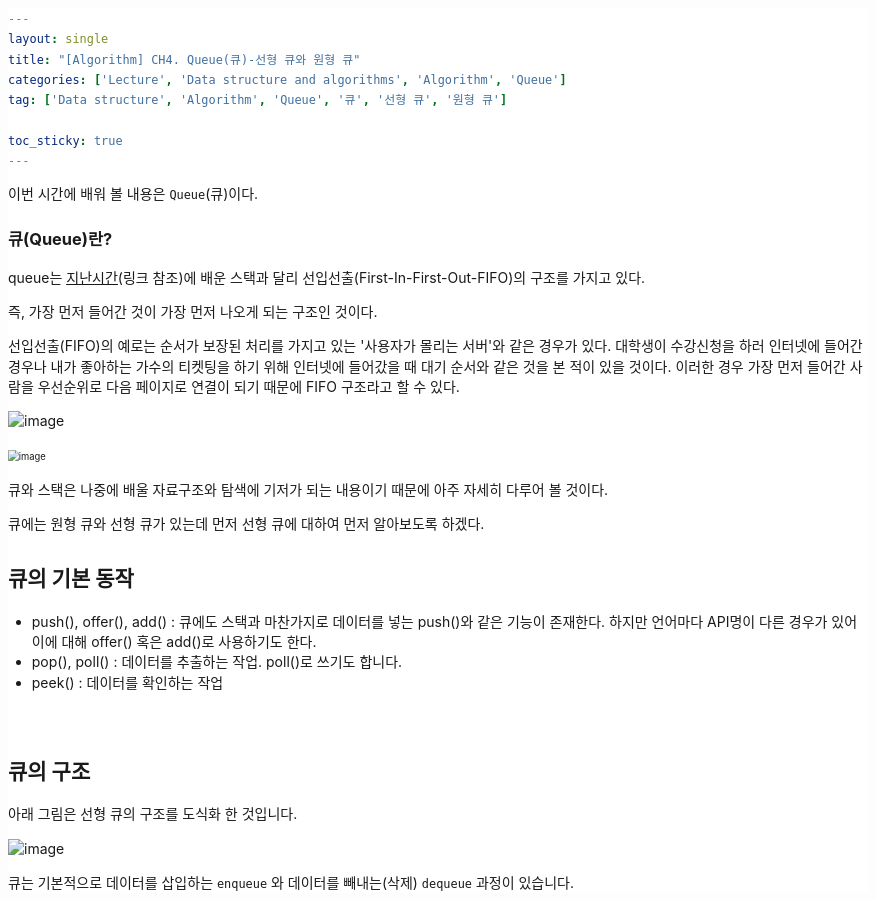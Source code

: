```yaml
---
layout: single
title: "[Algorithm] CH4. Queue(큐)-선형 큐와 원형 큐"
categories: ['Lecture', 'Data structure and algorithms', 'Algorithm', 'Queue']
tag: ['Data structure', 'Algorithm', 'Queue', '큐', '선형 큐', '원형 큐']

toc_sticky: true
---
```




이번 시간에 배워 볼 내용은 `Queue`(큐)이다. 

### 큐(Queue)란?

queue는 [<u>지난시간</u>](https://speardragon.github.io/lecture/data%20structure%20and%20algorithms/Algorithm-CH3.-Stack(%EC%8A%A4%ED%83%9D)/ "Stack")(링크 참조)에 배운 스택과 달리 선입선출(First-In-First-Out-FIFO)의 구조를 가지고 있다.

즉, 가장 먼저 들어간 것이 가장 먼저 나오게 되는 구조인 것이다.

 선입선출(FIFO)의 예로는 순서가 보장된 처리를 가지고 있는 '사용자가 몰리는 서버'와 같은 경우가 있다. 대학생이 수강신청을 하러 인터넷에 들어간 경우나 내가 좋아하는 가수의 티켓팅을 하기 위해 인터넷에 들어갔을 때 대기 순서와 같은 것을 본 적이 있을 것이다. 이러한 경우 가장 먼저 들어간 사람을 우선순위로 다음 페이지로 연결이 되기 때문에 FIFO 구조라고 할 수 있다.

![image](https://user-images.githubusercontent.com/79521972/155306726-4f009a19-8e93-405d-9db1-22c63241e886.png)

<img src="https://user-images.githubusercontent.com/79521972/155306788-0ed500c1-7eed-4f7f-9cbf-c8ea64e95bd3.png" alt="image" style="zoom:67%;" />

<br>

큐와 스택은 나중에 배울 자료구조와 탐색에 기저가 되는 내용이기 때문에 아주 자세히 다루어 볼 것이다.

큐에는 원형 큐와 선형 큐가 있는데 먼저 선형 큐에 대하여 먼저 알아보도록 하겠다.


## 큐의 기본 동작

- push(), offer(), add() : 큐에도 스택과 마찬가지로 데이터를 넣는 push()와 같은 기능이 존재한다.
  하지만 언어마다 API명이 다른 경우가 있어 이에 대해 offer() 혹은 add()로 사용하기도 한다.
- pop(), poll() : 데이터를 추출하는 작업. poll()로 쓰기도 합니다.
- peek() : 데이터를 확인하는 작업

<br>



## 큐의 구조

아래 그림은 선형 큐의 구조를 도식화 한 것입니다.

![image](https://user-images.githubusercontent.com/79521972/153537444-6246b6f4-6dfe-4a86-99b1-3cfaa16e5cc1.png)

큐는 기본적으로 데이터를 삽입하는 `enqueue` 와 데이터를 빼내는(삭제) `dequeue` 과정이 있습니다.
